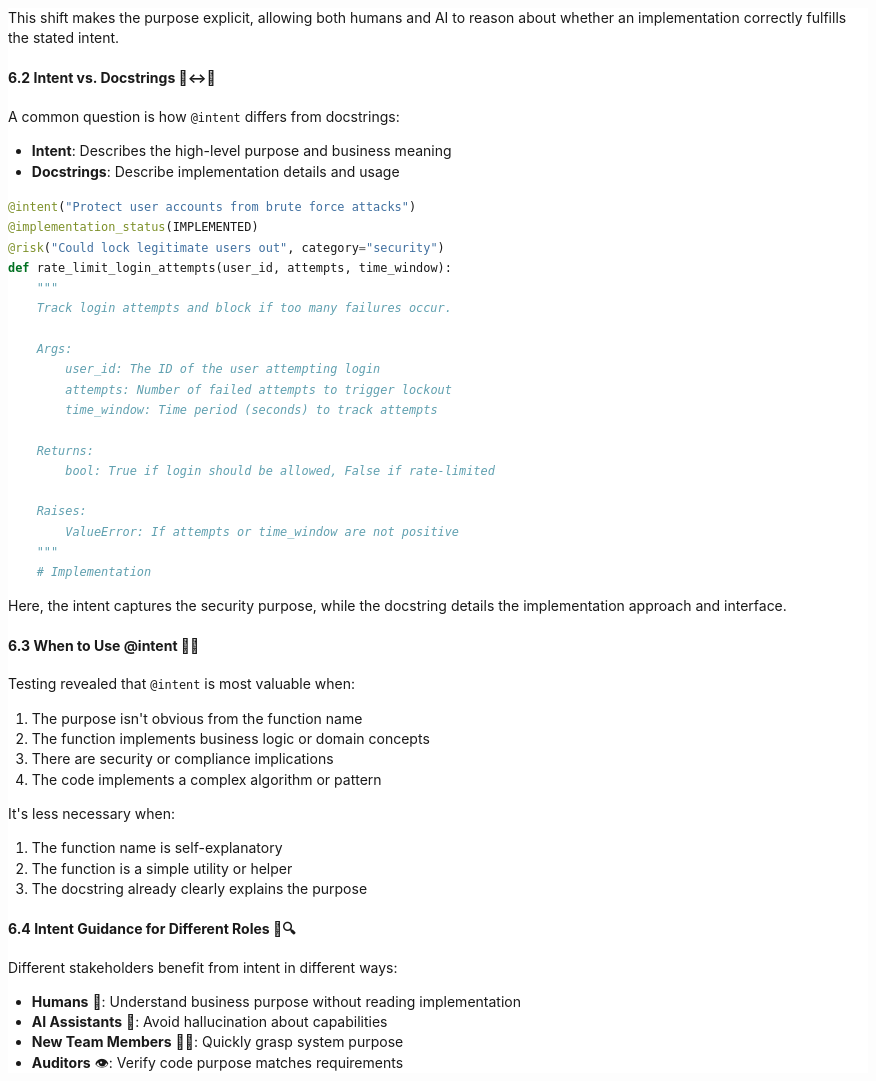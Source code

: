 This shift makes the purpose explicit, allowing both humans and AI to reason about whether an implementation correctly fulfills the stated intent.

#### 6.2 Intent vs. Docstrings 🎯↔️📝

A common question is how `@intent` differs from docstrings:

- **Intent**: Describes the high-level purpose and business meaning
- **Docstrings**: Describe implementation details and usage

```python
@intent("Protect user accounts from brute force attacks")
@implementation_status(IMPLEMENTED)
@risk("Could lock legitimate users out", category="security")
def rate_limit_login_attempts(user_id, attempts, time_window):
    """
    Track login attempts and block if too many failures occur.
    
    Args:
        user_id: The ID of the user attempting login
        attempts: Number of failed attempts to trigger lockout
        time_window: Time period (seconds) to track attempts
        
    Returns:
        bool: True if login should be allowed, False if rate-limited
        
    Raises:
        ValueError: If attempts or time_window are not positive
    """
    # Implementation
```

Here, the intent captures the security purpose, while the docstring details the implementation approach and interface.

#### 6.3 When to Use @intent 📌🎯

Testing revealed that `@intent` is most valuable when:

1. The purpose isn't obvious from the function name
2. The function implements business logic or domain concepts
3. There are security or compliance implications
4. The code implements a complex algorithm or pattern

It's less necessary when:

1. The function name is self-explanatory
2. The function is a simple utility or helper
3. The docstring already clearly explains the purpose

#### 6.4 Intent Guidance for Different Roles 👥🔍

Different stakeholders benefit from intent in different ways:

- **Humans** 🧠: Understand business purpose without reading implementation
- **AI Assistants** 🤖: Avoid hallucination about capabilities
- **New Team Members** 👨‍💻: Quickly grasp system purpose
- **Auditors** 👁️: Verify code purpose matches requirements
